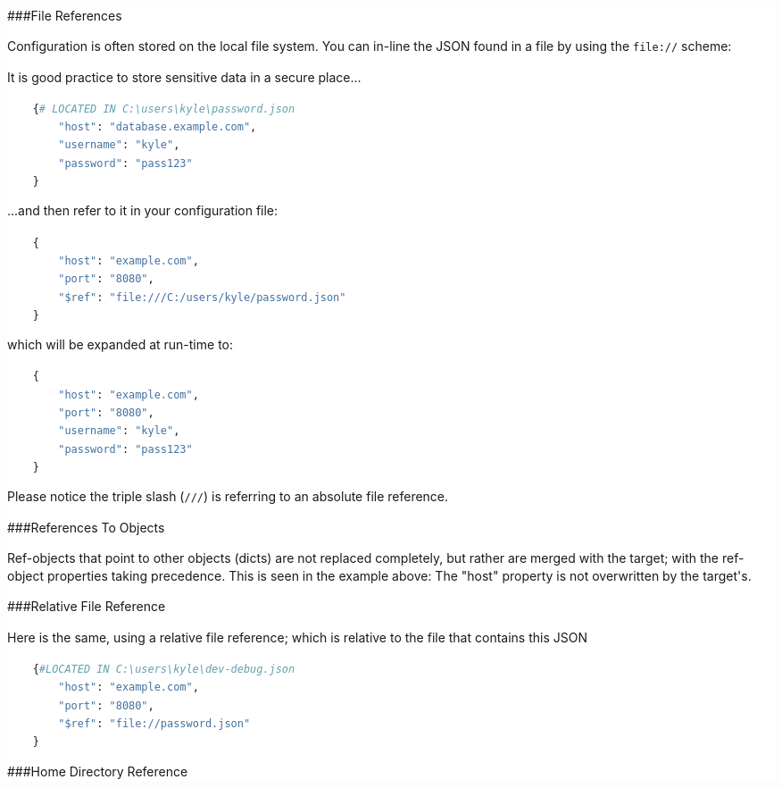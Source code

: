 ###File References

Configuration is often stored on the local file system. You can in-line the
JSON found in a file by using the `file://` scheme:

It is good practice to store sensitive data in a secure place...

```python
    {# LOCATED IN C:\users\kyle\password.json
        "host": "database.example.com",
        "username": "kyle",
        "password": "pass123"
    }
```
...and then refer to it in your configuration file:

```python
    {
        "host": "example.com",
        "port": "8080",
        "$ref": "file:///C:/users/kyle/password.json"
    }
```

which will be expanded at run-time to:

```python
    {
        "host": "example.com",
        "port": "8080",
        "username": "kyle",
        "password": "pass123"
    }
```

Please notice the triple slash (`///`) is referring to an absolute file
reference.

###References To Objects

Ref-objects that point to other objects (dicts) are not replaced completely,
but rather are merged with the target; with the ref-object
properties taking precedence.   This is seen in the example above: The "host"
property is not overwritten by the target's.

###Relative File Reference

Here is the same, using a relative file reference; which is relative to the
file that contains this JSON

```python
    {#LOCATED IN C:\users\kyle\dev-debug.json
        "host": "example.com",
        "port": "8080",
        "$ref": "file://password.json"
    }
```

###Home Directory Reference
